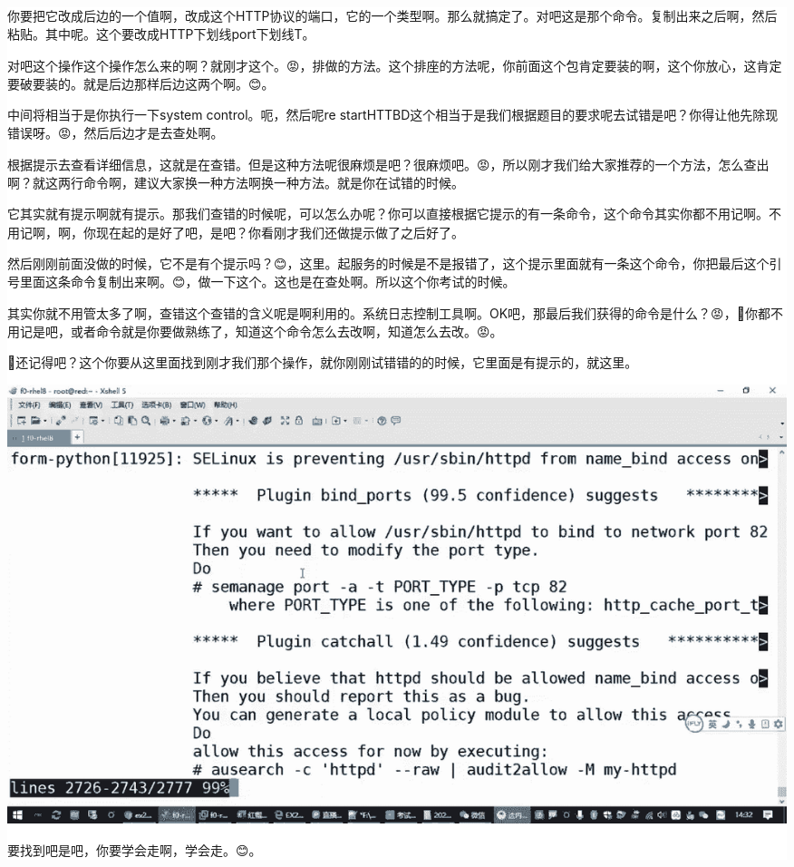 你要把它改成后边的一个值啊，改成这个HTTP协议的端口，它的一个类型啊。那么就搞定了。对吧这是那个命令。复制出来之后啊，然后粘贴。其中呢。这个要改成HTTP下划线port下划线T。

对吧这个操作这个操作怎么来的啊？就刚才这个。😡，排做的方法。这个排座的方法呢，你前面这个包肯定要装的啊，这个你放心，这肯定要破要装的。就是后边那样后边这两个啊。😊。

中间将相当于是你执行一下system control。呃，然后呢re startHTTBD这个相当于是我们根据题目的要求呢去试错是吧？你得让他先除现错误呀。😡，然后后边才是去查处啊。

根据提示去查看详细信息，这就是在查错。但是这种方法呢很麻烦是吧？很麻烦吧。😡，所以刚才我们给大家推荐的一个方法，怎么查出啊？就这两行命令啊，建议大家换一种方法啊换一种方法。就是你在试错的时候。

它其实就有提示啊就有提示。那我们查错的时候呢，可以怎么办呢？你可以直接根据它提示的有一条命令，这个命令其实你都不用记啊。不用记啊，啊，你现在起的是好了吧，是吧？你看刚才我们还做提示做了之后好了。

然后刚刚前面没做的时候，它不是有个提示吗？😊，这里。起服务的时候是不是报错了，这个提示里面就有一条这个命令，你把最后这个引号里面这条命令复制出来啊。😊，做一下这个。这也是在查处啊。所以这个你考试的时候。

其实你就不用管太多了啊，查错这个查错的含义呢是啊利用的。系统日志控制工具啊。OK吧，那最后我们获得的命令是什么？😡，🎼你都不用记是吧，或者命令就是你要做熟练了，知道这个命令怎么去改啊，知道怎么去改。😡。

🎼还记得吧？这个你要从这里面找到刚才我们那个操作，就你刚刚试错错的的时候，它里面是有提示的，就这里。

![](img/94510381d1b4cea99fb13572e6f7e615_9.png)

要找到吧是吧，你要学会走啊，学会走。😊。
